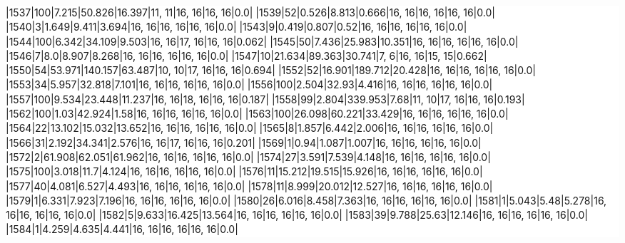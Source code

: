 |1537|100|7.215|50.826|16.397|11, 11|16, 16|16, 16|0.0|
|1539|52|0.526|8.813|0.666|16, 16|16, 16|16, 16|0.0|
|1540|3|1.649|9.411|3.694|16, 16|16, 16|16, 16|0.0|
|1543|9|0.419|0.807|0.52|16, 16|16, 16|16, 16|0.0|
|1544|100|6.342|34.109|9.503|16, 16|17, 16|16, 16|0.062|
|1545|50|7.436|25.983|10.351|16, 16|16, 16|16, 16|0.0|
|1546|7|8.0|8.907|8.268|16, 16|16, 16|16, 16|0.0|
|1547|10|21.634|89.363|30.741|7, 6|16, 16|15, 15|0.662|
|1550|54|53.971|140.157|63.487|10, 10|17, 16|16, 16|0.694|
|1552|52|16.901|189.712|20.428|16, 16|16, 16|16, 16|0.0|
|1553|34|5.957|32.818|7.101|16, 16|16, 16|16, 16|0.0|
|1556|100|2.504|32.93|4.416|16, 16|16, 16|16, 16|0.0|
|1557|100|9.534|23.448|11.237|16, 16|18, 16|16, 16|0.187|
|1558|99|2.804|339.953|7.68|11, 10|17, 16|16, 16|0.193|
|1562|100|1.03|42.924|1.58|16, 16|16, 16|16, 16|0.0|
|1563|100|26.098|60.221|33.429|16, 16|16, 16|16, 16|0.0|
|1564|22|13.102|15.032|13.652|16, 16|16, 16|16, 16|0.0|
|1565|8|1.857|6.442|2.006|16, 16|16, 16|16, 16|0.0|
|1566|31|2.192|34.341|2.576|16, 16|17, 16|16, 16|0.201|
|1569|1|0.94|1.087|1.007|16, 16|16, 16|16, 16|0.0|
|1572|2|61.908|62.051|61.962|16, 16|16, 16|16, 16|0.0|
|1574|27|3.591|7.539|4.148|16, 16|16, 16|16, 16|0.0|
|1575|100|3.018|11.7|4.124|16, 16|16, 16|16, 16|0.0|
|1576|11|15.212|19.515|15.926|16, 16|16, 16|16, 16|0.0|
|1577|40|4.081|6.527|4.493|16, 16|16, 16|16, 16|0.0|
|1578|11|8.999|20.012|12.527|16, 16|16, 16|16, 16|0.0|
|1579|1|6.331|7.923|7.196|16, 16|16, 16|16, 16|0.0|
|1580|26|6.016|8.458|7.363|16, 16|16, 16|16, 16|0.0|
|1581|1|5.043|5.48|5.278|16, 16|16, 16|16, 16|0.0|
|1582|5|9.633|16.425|13.564|16, 16|16, 16|16, 16|0.0|
|1583|39|9.788|25.63|12.146|16, 16|16, 16|16, 16|0.0|
|1584|1|4.259|4.635|4.441|16, 16|16, 16|16, 16|0.0|
